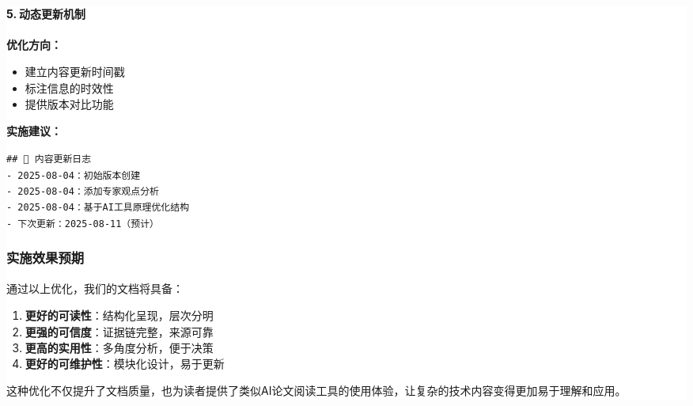 #### 5. 动态更新机制
**优化方向：**
- 建立内容更新时间戳
- 标注信息的时效性
- 提供版本对比功能

**实施建议：**
```
## 📅 内容更新日志
- 2025-08-04：初始版本创建
- 2025-08-04：添加专家观点分析
- 2025-08-04：基于AI工具原理优化结构
- 下次更新：2025-08-11（预计）
```

### 实施效果预期

通过以上优化，我们的文档将具备：

1. **更好的可读性**：结构化呈现，层次分明
2. **更强的可信度**：证据链完整，来源可靠
3. **更高的实用性**：多角度分析，便于决策
4. **更好的可维护性**：模块化设计，易于更新

这种优化不仅提升了文档质量，也为读者提供了类似AI论文阅读工具的使用体验，让复杂的技术内容变得更加易于理解和应用。